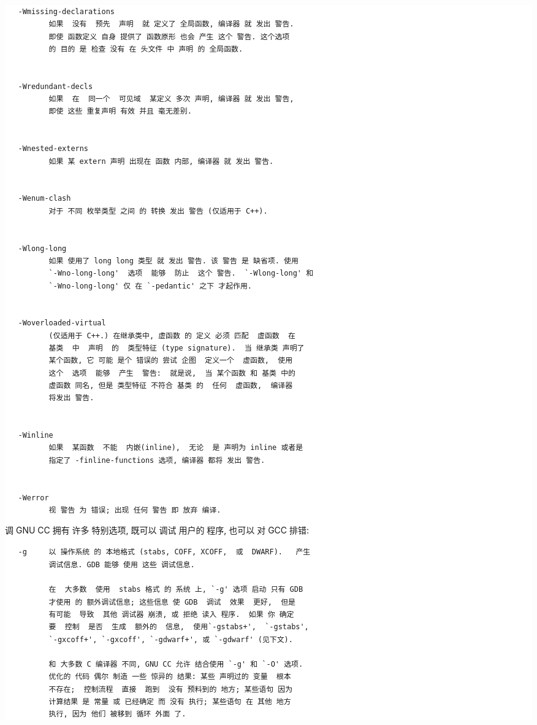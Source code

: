 
       -Wmissing-declarations
              如果  没有  预先  声明  就 定义了 全局函数, 编译器 就 发出 警告.
              即使 函数定义 自身 提供了 函数原形 也会 产生 这个 警告. 这个选项
              的 目的 是 检查 没有 在 头文件 中 声明 的 全局函数.


       -Wredundant-decls
              如果  在  同一个  可见域  某定义 多次 声明, 编译器 就 发出 警告,
              即使 这些 重复声明 有效 并且 毫无差别.


       -Wnested-externs
              如果 某 extern 声明 出现在 函数 内部, 编译器 就 发出 警告.


       -Wenum-clash
              对于 不同 枚举类型 之间 的 转换 发出 警告 (仅适用于 C++).


       -Wlong-long
              如果 使用了 long long 类型 就 发出 警告. 该 警告 是 缺省项. 使用
              `-Wno-long-long'  选项  能够  防止  这个 警告.  `-Wlong-long' 和
              `-Wno-long-long' 仅 在 `-pedantic' 之下 才起作用.


       -Woverloaded-virtual
              (仅适用于 C++.) 在继承类中, 虚函数 的 定义 必须 匹配  虚函数  在
              基类  中  声明  的  类型特征 (type signature).  当 继承类 声明了
              某个函数, 它 可能 是个 错误的 尝试 企图  定义一个  虚函数,  使用
              这个  选项  能够  产生  警告:  就是说,  当 某个函数 和 基类 中的
              虚函数 同名, 但是 类型特征 不符合 基类 的  任何  虚函数,  编译器
              将发出 警告.


       -Winline
              如果  某函数  不能  内嵌(inline),  无论  是 声明为 inline 或者是
              指定了 -finline-functions 选项, 编译器 都将 发出 警告.


       -Werror
              视 警告 为 错误; 出现 任何 警告 即 放弃 编译.


调
       GNU CC 拥有 许多 特别选项, 既可以 调试 用户的 程序, 也可以 对 GCC 排错:

       -g     以 操作系统 的 本地格式 (stabs, COFF, XCOFF,  或  DWARF).   产生
              调试信息. GDB 能够 使用 这些 调试信息.

              在  大多数  使用  stabs 格式 的 系统 上, `-g' 选项 启动 只有 GDB
              才使用 的 额外调试信息; 这些信息 使 GDB  调试  效果  更好,  但是
              有可能  导致  其他 调试器 崩溃, 或 拒绝 读入 程序.  如果 你 确定
              要  控制  是否  生成  额外的  信息,  使用`-gstabs+',  `-gstabs',
              `-gxcoff+', `-gxcoff', `-gdwarf+', 或 `-gdwarf' (见下文).

              和 大多数 C 编译器 不同, GNU CC 允许 结合使用 `-g' 和 `-O' 选项.
              优化的 代码 偶尔 制造 一些 惊异的 结果: 某些 声明过的 变量  根本
              不存在;  控制流程  直接  跑到  没有 预料到的 地方; 某些语句 因为
              计算结果 是 常量 或 已经确定 而 没有 执行; 某些语句 在 其他 地方
              执行, 因为 他们 被移到 循环 外面 了.
